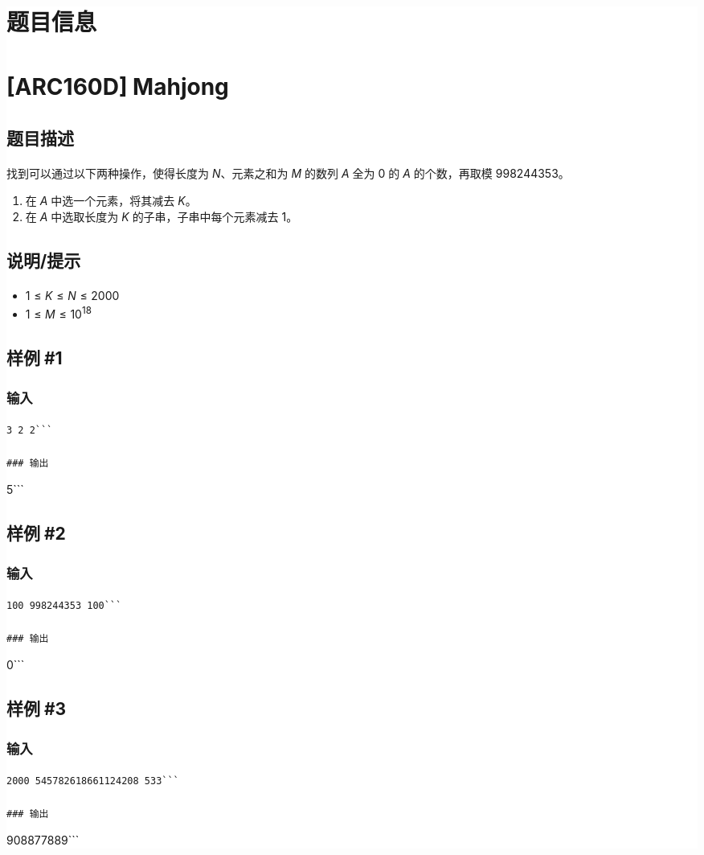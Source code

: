 # 题目信息

# [ARC160D] Mahjong

## 题目描述

找到可以通过以下两种操作，使得长度为 $N$、元素之和为 $M$ 的数列 $A$ 全为 $0$ 的 $A$ 的个数，再取模 $998244353$。

1. 在 $A$ 中选一个元素，将其减去 $K$。
2. 在 $A$ 中选取长度为 $K$ 的子串，子串中每个元素减去 $1$。

## 说明/提示

- $1\le K\le N\le2000$
- $1\le M\le10^{18}$

## 样例 #1

### 输入

```
3 2 2```

### 输出

```
5```

## 样例 #2

### 输入

```
100 998244353 100```

### 输出

```
0```

## 样例 #3

### 输入

```
2000 545782618661124208 533```

### 输出

```
908877889```
